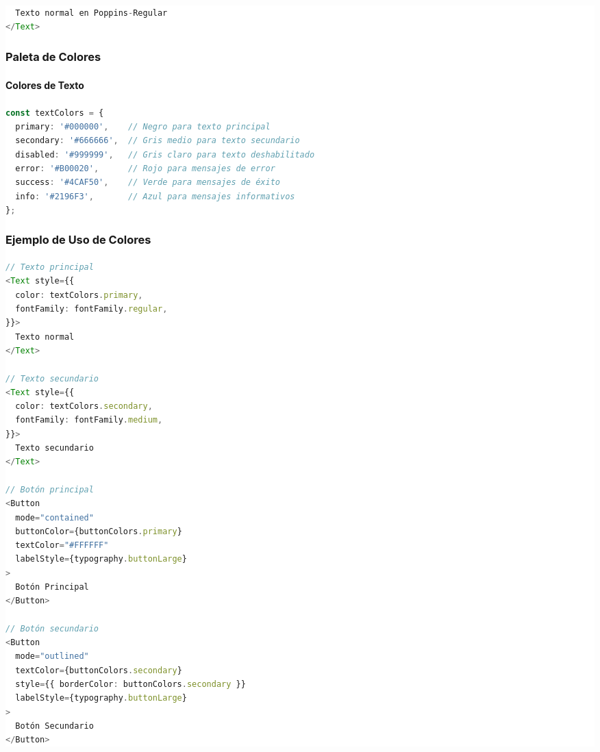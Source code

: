 ```typescript
  Texto normal en Poppins-Regular
</Text>
```

### Paleta de Colores

#### Colores de Texto
```typescript
const textColors = {
  primary: '#000000',    // Negro para texto principal
  secondary: '#666666',  // Gris medio para texto secundario
  disabled: '#999999',   // Gris claro para texto deshabilitado
  error: '#B00020',      // Rojo para mensajes de error
  success: '#4CAF50',    // Verde para mensajes de éxito
  info: '#2196F3',       // Azul para mensajes informativos
};
```

### Ejemplo de Uso de Colores
```typescript
// Texto principal
<Text style={{
  color: textColors.primary,
  fontFamily: fontFamily.regular,
}}>
  Texto normal
</Text>

// Texto secundario
<Text style={{
  color: textColors.secondary,
  fontFamily: fontFamily.medium,
}}>
  Texto secundario
</Text>

// Botón principal
<Button
  mode="contained"
  buttonColor={buttonColors.primary}
  textColor="#FFFFFF"
  labelStyle={typography.buttonLarge}
>
  Botón Principal
</Button>

// Botón secundario
<Button
  mode="outlined"
  textColor={buttonColors.secondary}
  style={{ borderColor: buttonColors.secondary }}
  labelStyle={typography.buttonLarge}
>
  Botón Secundario
</Button>
```
